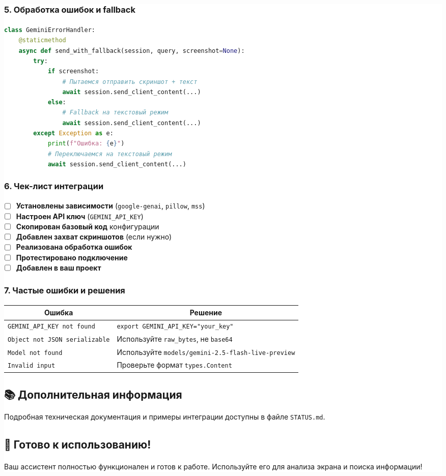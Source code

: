 ### **5. Обработка ошибок и fallback**
```python
class GeminiErrorHandler:
    @staticmethod
    async def send_with_fallback(session, query, screenshot=None):
        try:
            if screenshot:
                # Пытаемся отправить скриншот + текст
                await session.send_client_content(...)
            else:
                # Fallback на текстовый режим
                await session.send_client_content(...)
        except Exception as e:
            print(f"Ошибка: {e}")
            # Переключаемся на текстовый режим
            await session.send_client_content(...)
```

### **6. Чек-лист интеграции**
- [ ] **Установлены зависимости** (`google-genai`, `pillow`, `mss`)
- [ ] **Настроен API ключ** (`GEMINI_API_KEY`)
- [ ] **Скопирован базовый код** конфигурации
- [ ] **Добавлен захват скриншотов** (если нужно)
- [ ] **Реализована обработка ошибок**
- [ ] **Протестировано подключение**
- [ ] **Добавлен в ваш проект**

### **7. Частые ошибки и решения**

| Ошибка | Решение |
|--------|---------|
| `GEMINI_API_KEY not found` | `export GEMINI_API_KEY="your_key"` |
| `Object not JSON serializable` | Используйте `raw_bytes`, не `base64` |
| `Model not found` | Используйте `models/gemini-2.5-flash-live-preview` |
| `Invalid input` | Проверьте формат `types.Content` |

## 📚 **Дополнительная информация**

Подробная техническая документация и примеры интеграции доступны в файле `STATUS.md`.

## 🎉 **Готово к использованию!**

Ваш ассистент полностью функционален и готов к работе. Используйте его для анализа экрана и поиска информации!

